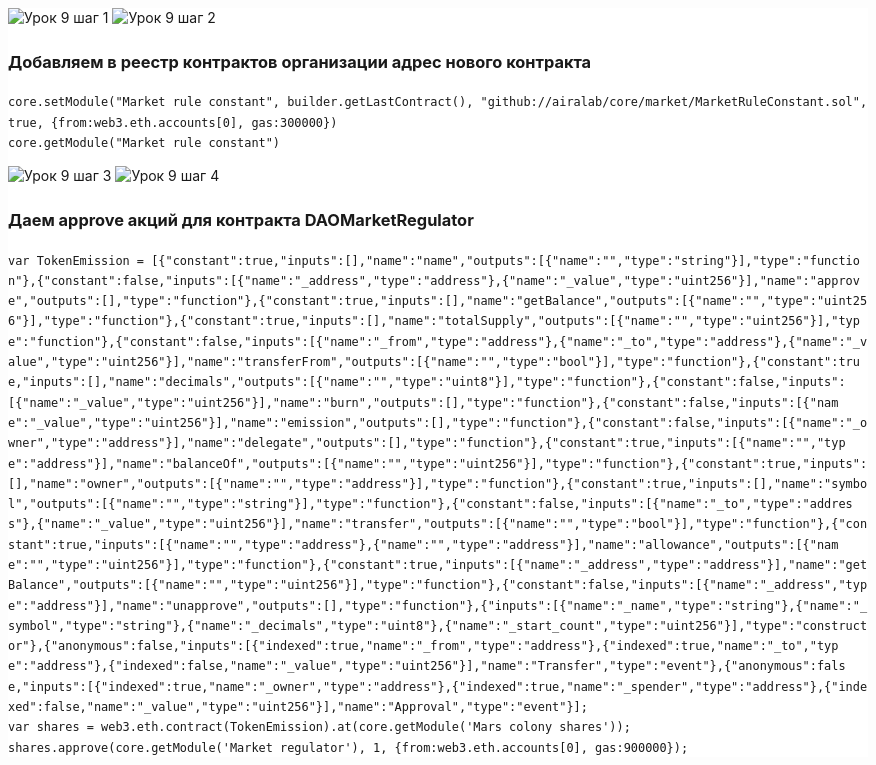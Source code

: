 ```
```

![Урок 9 шаг 1](https://raw.githubusercontent.com/airalab/learning-center/master/img/91.png)
![Урок 9 шаг 2](https://raw.githubusercontent.com/airalab/learning-center/master/img/92.png)

### Добавляем в реестр контрактов организации адрес нового контракта

```
core.setModule("Market rule constant", builder.getLastContract(), "github://airalab/core/market/MarketRuleConstant.sol", true, {from:web3.eth.accounts[0], gas:300000})
core.getModule("Market rule constant")
```

![Урок 9 шаг 3](https://raw.githubusercontent.com/airalab/learning-center/master/img/93.png)
![Урок 9 шаг 4](https://raw.githubusercontent.com/airalab/learning-center/master/img/94.png)

### Даем approve акций для контракта DAOMarketRegulator

```
var TokenEmission = [{"constant":true,"inputs":[],"name":"name","outputs":[{"name":"","type":"string"}],"type":"function"},{"constant":false,"inputs":[{"name":"_address","type":"address"},{"name":"_value","type":"uint256"}],"name":"approve","outputs":[],"type":"function"},{"constant":true,"inputs":[],"name":"getBalance","outputs":[{"name":"","type":"uint256"}],"type":"function"},{"constant":true,"inputs":[],"name":"totalSupply","outputs":[{"name":"","type":"uint256"}],"type":"function"},{"constant":false,"inputs":[{"name":"_from","type":"address"},{"name":"_to","type":"address"},{"name":"_value","type":"uint256"}],"name":"transferFrom","outputs":[{"name":"","type":"bool"}],"type":"function"},{"constant":true,"inputs":[],"name":"decimals","outputs":[{"name":"","type":"uint8"}],"type":"function"},{"constant":false,"inputs":[{"name":"_value","type":"uint256"}],"name":"burn","outputs":[],"type":"function"},{"constant":false,"inputs":[{"name":"_value","type":"uint256"}],"name":"emission","outputs":[],"type":"function"},{"constant":false,"inputs":[{"name":"_owner","type":"address"}],"name":"delegate","outputs":[],"type":"function"},{"constant":true,"inputs":[{"name":"","type":"address"}],"name":"balanceOf","outputs":[{"name":"","type":"uint256"}],"type":"function"},{"constant":true,"inputs":[],"name":"owner","outputs":[{"name":"","type":"address"}],"type":"function"},{"constant":true,"inputs":[],"name":"symbol","outputs":[{"name":"","type":"string"}],"type":"function"},{"constant":false,"inputs":[{"name":"_to","type":"address"},{"name":"_value","type":"uint256"}],"name":"transfer","outputs":[{"name":"","type":"bool"}],"type":"function"},{"constant":true,"inputs":[{"name":"","type":"address"},{"name":"","type":"address"}],"name":"allowance","outputs":[{"name":"","type":"uint256"}],"type":"function"},{"constant":true,"inputs":[{"name":"_address","type":"address"}],"name":"getBalance","outputs":[{"name":"","type":"uint256"}],"type":"function"},{"constant":false,"inputs":[{"name":"_address","type":"address"}],"name":"unapprove","outputs":[],"type":"function"},{"inputs":[{"name":"_name","type":"string"},{"name":"_symbol","type":"string"},{"name":"_decimals","type":"uint8"},{"name":"_start_count","type":"uint256"}],"type":"constructor"},{"anonymous":false,"inputs":[{"indexed":true,"name":"_from","type":"address"},{"indexed":true,"name":"_to","type":"address"},{"indexed":false,"name":"_value","type":"uint256"}],"name":"Transfer","type":"event"},{"anonymous":false,"inputs":[{"indexed":true,"name":"_owner","type":"address"},{"indexed":true,"name":"_spender","type":"address"},{"indexed":false,"name":"_value","type":"uint256"}],"name":"Approval","type":"event"}];
var shares = web3.eth.contract(TokenEmission).at(core.getModule('Mars colony shares'));
shares.approve(core.getModule('Market regulator'), 1, {from:web3.eth.accounts[0], gas:900000});
```
